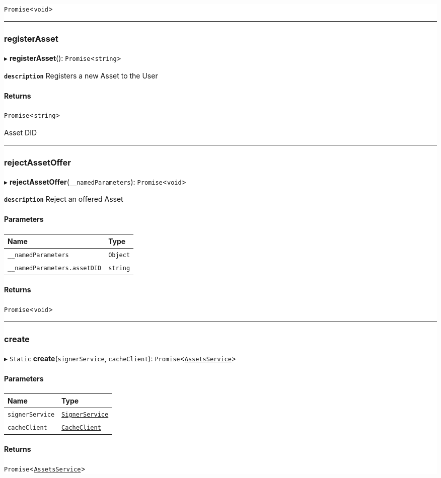 `Promise`<`void`\>

___

### registerAsset

▸ **registerAsset**(): `Promise`<`string`\>

**`description`** Registers a new Asset to the User

#### Returns

`Promise`<`string`\>

Asset DID

___

### rejectAssetOffer

▸ **rejectAssetOffer**(`__namedParameters`): `Promise`<`void`\>

**`description`** Reject an offered Asset

#### Parameters

| Name | Type |
| :------ | :------ |
| `__namedParameters` | `Object` |
| `__namedParameters.assetDID` | `string` |

#### Returns

`Promise`<`void`\>

___

### create

▸ `Static` **create**(`signerService`, `cacheClient`): `Promise`<[`AssetsService`](AssetsService.md)\>

#### Parameters

| Name | Type |
| :------ | :------ |
| `signerService` | [`SignerService`](SignerService.md) |
| `cacheClient` | [`CacheClient`](CacheClient.md) |

#### Returns

`Promise`<[`AssetsService`](AssetsService.md)\>
